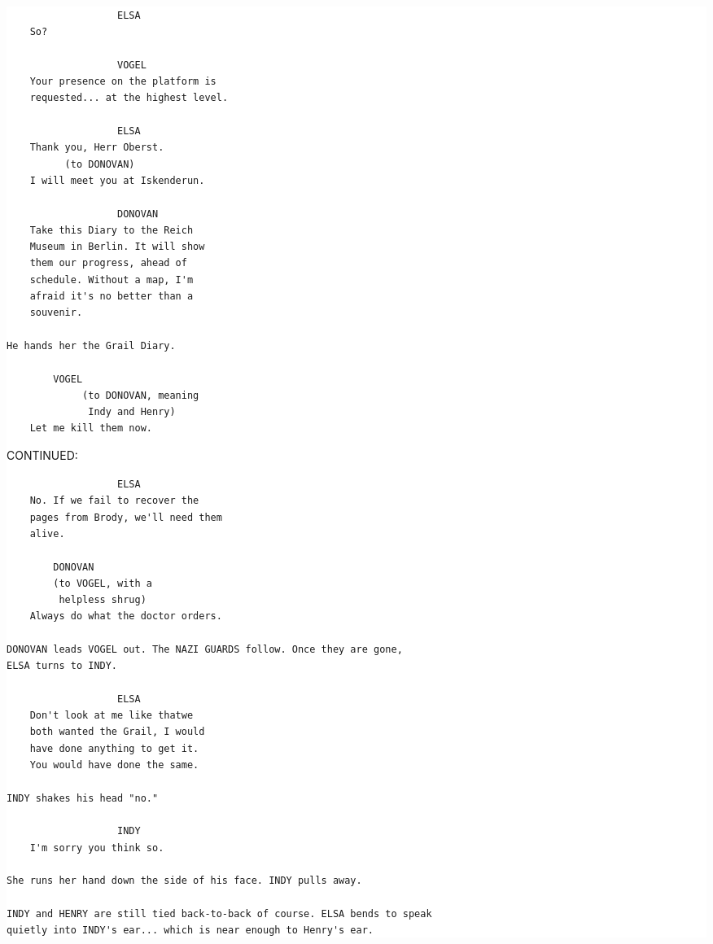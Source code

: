 		               ELSA
		So?

		               VOGEL
		Your presence on the platform is
		requested... at the highest level.

		               ELSA
		Thank you, Herr Oberst.
		      (to DONOVAN)
		I will meet you at Iskenderun.

		               DONOVAN
		Take this Diary to the Reich
		Museum in Berlin. It will show
		them our progress, ahead of
		schedule. Without a map, I'm
		afraid it's no better than a
		souvenir.

	He hands her the Grail Diary.

			VOGEL
		         (to DONOVAN, meaning
		          Indy and Henry)
		Let me kill them now.


CONTINUED:

		               ELSA
		No. If we fail to recover the
		pages from Brody, we'll need them
		alive.

			DONOVAN
		    (to VOGEL, with a
		     helpless shrug)
		Always do what the doctor orders.

	DONOVAN leads VOGEL out. The NAZI GUARDS follow. Once they are gone,
	ELSA turns to INDY.

		               ELSA
		Don't look at me like thatwe
		both wanted the Grail, I would
		have done anything to get it.
		You would have done the same.

	INDY shakes his head "no."

		               INDY
		I'm sorry you think so.

	She runs her hand down the side of his face. INDY pulls away.

	INDY and HENRY are still tied back-to-back of course. ELSA bends to speak
	quietly into INDY's ear... which is near enough to Henry's ear.
